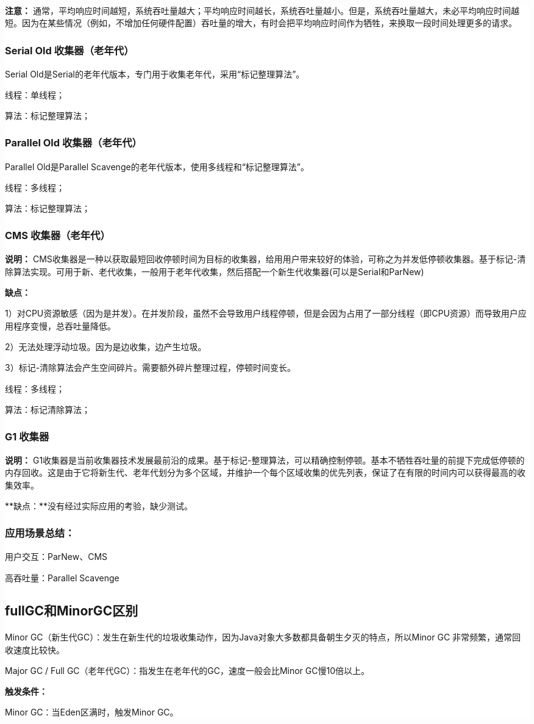 
**注意：** 通常，平均响应时间越短，系统吞吐量越大；平均响应时间越长，系统吞吐量越小。但是，系统吞吐量越大，未必平均响应时间越短。因为在某些情况（例如，不增加任何硬件配置）吞吐量的增大，有时会把平均响应时间作为牺牲，来换取一段时间处理更多的请求。

### Serial Old 收集器（老年代）  

Serial Old是Serial的老年代版本，专门用于收集老年代，采用“标记整理算法”。

线程：单线程；

算法：标记整理算法；

### Parallel Old 收集器（老年代）  

Parallel Old是Parallel Scavenge的老年代版本，使用多线程和“标记整理算法”。

线程：多线程；

算法：标记整理算法；

### CMS 收集器（老年代）  

**说明：** CMS收集器是一种以获取最短回收停顿时间为目标的收集器，给用用户带来较好的体验，可称之为并发低停顿收集器。基于标记-清除算法实现。可用于新、老代收集，一般用于老年代收集，然后搭配一个新生代收集器(可以是Serial和ParNew)

**缺点：**

1）对CPU资源敏感（因为是并发）。在并发阶段，虽然不会导致用户线程停顿，但是会因为占用了一部分线程（即CPU资源）而导致用户应用程序变慢，总吞吐量降低。

2）无法处理浮动垃圾。因为是边收集，边产生垃圾。

3）标记-清除算法会产生空间碎片。需要额外碎片整理过程，停顿时间变长。

线程：多线程；

算法：标记清除算法；

### G1 收集器

**说明：** G1收集器是当前收集器技术发展最前沿的成果。基于标记-整理算法，可以精确控制停顿。基本不牺牲吞吐量的前提下完成低停顿的内存回收。这是由于它将新生代、老年代划分为多个区域，并维护一个每个区域收集的优先列表，保证了在有限的时间内可以获得最高的收集效率。

**缺点：**没有经过实际应用的考验，缺少测试。

### 应用场景总结：

用户交互：ParNew、CMS

高吞吐量：Parallel Scavenge
    
## fullGC和MinorGC区别

Minor GC（新生代GC）：发生在新生代的垃圾收集动作，因为Java对象大多数都具备朝生夕灭的特点，所以Minor GC 非常频繁，通常回收速度比较快。   

Major GC / Full GC（老年代GC）：指发生在老年代的GC，速度一般会比Minor GC慢10倍以上。

**触发条件：**   

Minor GC：当Eden区满时，触发Minor GC。     

